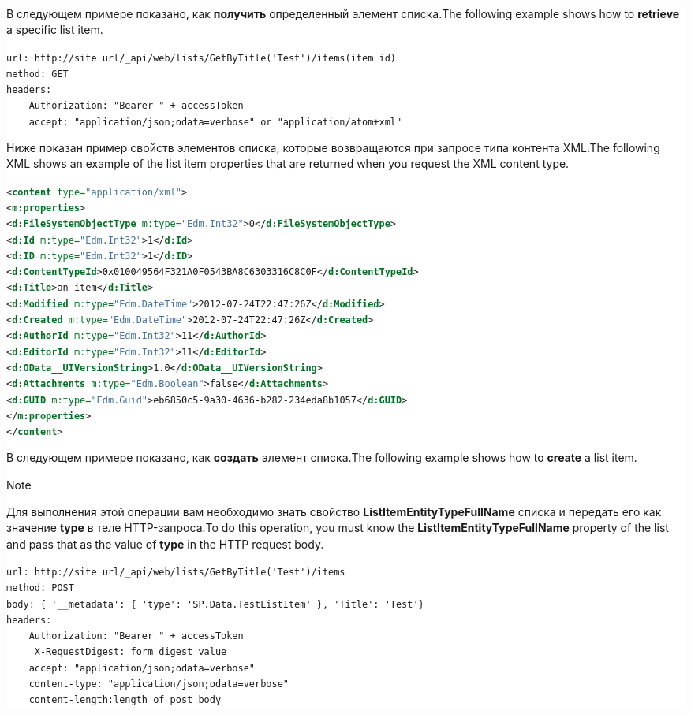 <span data-ttu-id="80f7e-126">В следующем примере показано, как **получить** определенный элемент списка.</span><span class="sxs-lookup"><span data-stu-id="80f7e-126">The following example shows how to  **retrieve** a specific list item.</span></span>

```
url: http://site url/_api/web/lists/GetByTitle('Test')/items(item id)
method: GET
headers:
    Authorization: "Bearer " + accessToken
    accept: "application/json;odata=verbose" or "application/atom+xml"

```

<span data-ttu-id="80f7e-127">Ниже показан пример свойств элементов списка, которые возвращаются при запросе типа контента XML.</span><span class="sxs-lookup"><span data-stu-id="80f7e-127">The following XML shows an example of the list item properties that are returned when you request the XML content type.</span></span>
 
```XML
<content type="application/xml">
<m:properties> 
<d:FileSystemObjectType m:type="Edm.Int32">0</d:FileSystemObjectType>
<d:Id m:type="Edm.Int32">1</d:Id>
<d:ID m:type="Edm.Int32">1</d:ID>
<d:ContentTypeId>0x010049564F321A0F0543BA8C6303316C8C0F</d:ContentTypeId>
<d:Title>an item</d:Title>
<d:Modified m:type="Edm.DateTime">2012-07-24T22:47:26Z</d:Modified>
<d:Created m:type="Edm.DateTime">2012-07-24T22:47:26Z</d:Created>
<d:AuthorId m:type="Edm.Int32">11</d:AuthorId>
<d:EditorId m:type="Edm.Int32">11</d:EditorId>
<d:OData__UIVersionString>1.0</d:OData__UIVersionString>
<d:Attachments m:type="Edm.Boolean">false</d:Attachments>
<d:GUID m:type="Edm.Guid">eb6850c5-9a30-4636-b282-234eda8b1057</d:GUID>
</m:properties>
</content>
```

<span data-ttu-id="80f7e-128">В следующем примере показано, как **создать** элемент списка.</span><span class="sxs-lookup"><span data-stu-id="80f7e-128">The following example shows how to  **create** a list item.</span></span>

> [!NOTE]
> <span data-ttu-id="80f7e-129">Для выполнения этой операции вам необходимо знать свойство **ListItemEntityTypeFullName** списка и передать его как значение **type** в теле HTTP-запроса.</span><span class="sxs-lookup"><span data-stu-id="80f7e-129">To do this operation, you must know the **ListItemEntityTypeFullName** property of the list and pass that as the value of **type** in the HTTP request body.</span></span>

```
url: http://site url/_api/web/lists/GetByTitle('Test')/items
method: POST
body: { '__metadata': { 'type': 'SP.Data.TestListItem' }, 'Title': 'Test'}
headers:
    Authorization: "Bearer " + accessToken
     X-RequestDigest: form digest value
    accept: "application/json;odata=verbose"
    content-type: "application/json;odata=verbose"
    content-length:length of post body
```
